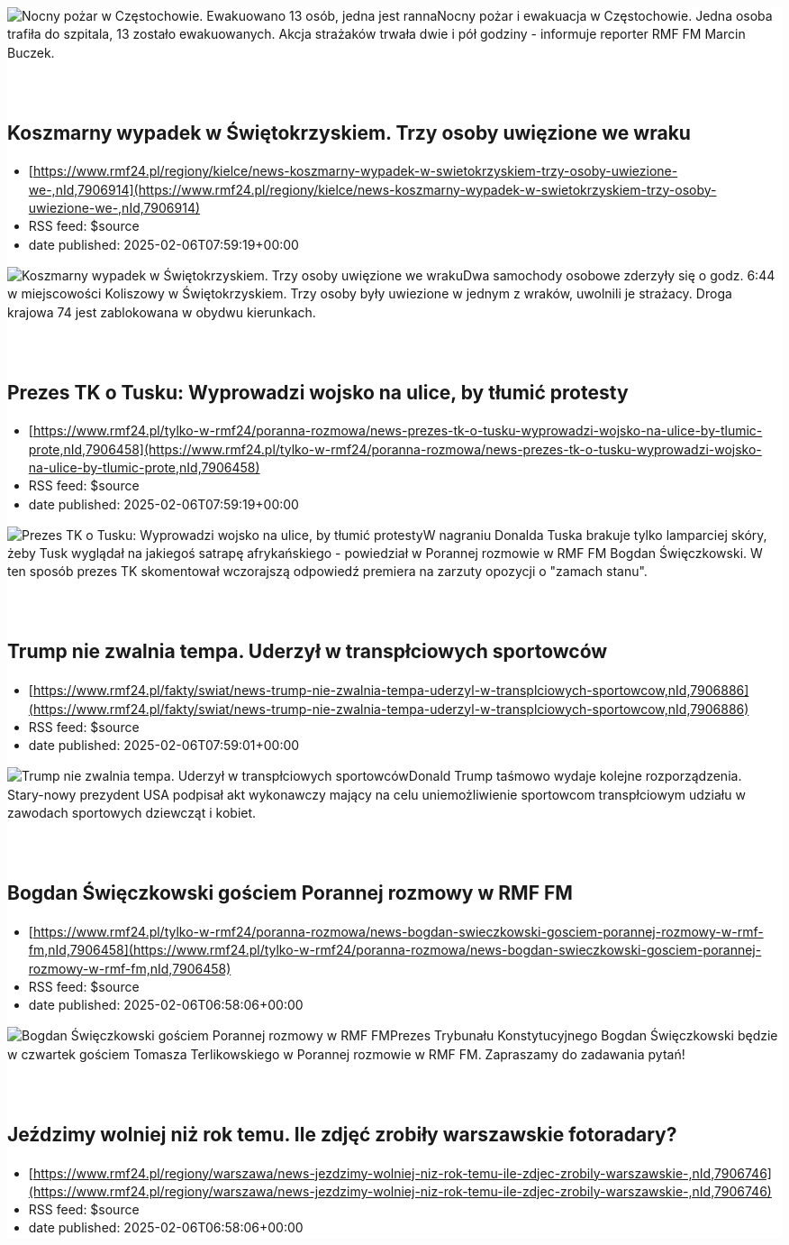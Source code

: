 <p><a href="https://www.rmf24.pl/regiony/slaskie/news-nocny-pozar-w-czestochowie-ewakuowano-13-osob-jedna-jest-ran,nId,7906925"><img src="https://interia-s.pluscdn.pl/nocny-pozar-w-czestochowie-ewakuowano-13-osob-jedna-jest-ran/000KK3BD5W3PDQJI-C307.jpg" alt="Nocny pożar w Częstochowie. Ewakuowano 13 osób, jedna jest ranna" align="left" /></a>Nocny pożar i ewakuacja w Częstochowie. Jedna osoba trafiła do szpitala, 13 zostało ewakuowanych. Akcja strażaków trwała dwie i pół godziny - informuje reporter RMF FM Marcin Buczek.</p><br clear="all" />

## Koszmarny wypadek w Świętokrzyskiem. Trzy osoby uwięzione we wraku
 - [https://www.rmf24.pl/regiony/kielce/news-koszmarny-wypadek-w-swietokrzyskiem-trzy-osoby-uwiezione-we-,nId,7906914](https://www.rmf24.pl/regiony/kielce/news-koszmarny-wypadek-w-swietokrzyskiem-trzy-osoby-uwiezione-we-,nId,7906914)
 - RSS feed: $source
 - date published: 2025-02-06T07:59:19+00:00

<p><a href="https://www.rmf24.pl/regiony/kielce/news-koszmarny-wypadek-w-swietokrzyskiem-trzy-osoby-uwiezione-we-,nId,7906914"><img src="https://interia-s.pluscdn.pl/koszmarny-wypadek-w-swietokrzyskiem-trzy-osoby-uwiezione-we/000KK36GBGB60HFQ-C307.jpg" alt="Koszmarny wypadek w Świętokrzyskiem. Trzy osoby uwięzione we wraku" align="left" /></a>Dwa samochody osobowe zderzyły się o godz. 6:44 w miejscowości Koliszowy w Świętokrzyskiem. Trzy osoby były uwiezione w jednym z wraków, uwolnili je strażacy. Droga krajowa 74 jest zablokowana w obydwu kierunkach.</p><br clear="all" />

## Prezes TK o Tusku: Wyprowadzi wojsko na ulice, by tłumić protesty
 - [https://www.rmf24.pl/tylko-w-rmf24/poranna-rozmowa/news-prezes-tk-o-tusku-wyprowadzi-wojsko-na-ulice-by-tlumic-prote,nId,7906458](https://www.rmf24.pl/tylko-w-rmf24/poranna-rozmowa/news-prezes-tk-o-tusku-wyprowadzi-wojsko-na-ulice-by-tlumic-prote,nId,7906458)
 - RSS feed: $source
 - date published: 2025-02-06T07:59:19+00:00

<p><a href="https://www.rmf24.pl/tylko-w-rmf24/poranna-rozmowa/news-prezes-tk-o-tusku-wyprowadzi-wojsko-na-ulice-by-tlumic-prote,nId,7906458"><img src="https://interia-s.pluscdn.pl/prezes-tk-o-tusku-wyprowadzi-wojsko-na-ulice-by-tlumic-prote/000KK1TFF4CCNAIR-C307.jpg" alt="Prezes TK o Tusku: Wyprowadzi wojsko na ulice, by tłumić protesty" align="left" /></a>W nagraniu Donalda Tuska brakuje tylko lamparciej skóry, żeby Tusk wyglądał na jakiegoś satrapę afrykańskiego - powiedział w Porannej rozmowie w RMF FM Bogdan Święczkowski. W ten sposób prezes TK skomentował wczorajszą odpowiedź premiera na zarzuty opozycji o &quot;zamach stanu&quot;.</p><br clear="all" />

## Trump nie zwalnia tempa. Uderzył w transpłciowych sportowców
 - [https://www.rmf24.pl/fakty/swiat/news-trump-nie-zwalnia-tempa-uderzyl-w-transplciowych-sportowcow,nId,7906886](https://www.rmf24.pl/fakty/swiat/news-trump-nie-zwalnia-tempa-uderzyl-w-transplciowych-sportowcow,nId,7906886)
 - RSS feed: $source
 - date published: 2025-02-06T07:59:01+00:00

<p><a href="https://www.rmf24.pl/fakty/swiat/news-trump-nie-zwalnia-tempa-uderzyl-w-transplciowych-sportowcow,nId,7906886"><img src="https://interia-s.pluscdn.pl/trump-nie-zwalnia-tempa-uderzyl-w-transplciowych-sportowcow/000KK2Y9QH9UJ3RP-C307.jpg" alt="Trump nie zwalnia tempa. Uderzył w transpłciowych sportowców" align="left" /></a>Donald Trump taśmowo wydaje kolejne rozporządzenia. Stary-nowy prezydent USA podpisał akt wykonawczy mający na celu uniemożliwienie sportowcom transpłciowym udziału w zawodach sportowych dziewcząt i kobiet.</p><br clear="all" />

## Bogdan Święczkowski gościem Porannej rozmowy w RMF FM
 - [https://www.rmf24.pl/tylko-w-rmf24/poranna-rozmowa/news-bogdan-swieczkowski-gosciem-porannej-rozmowy-w-rmf-fm,nId,7906458](https://www.rmf24.pl/tylko-w-rmf24/poranna-rozmowa/news-bogdan-swieczkowski-gosciem-porannej-rozmowy-w-rmf-fm,nId,7906458)
 - RSS feed: $source
 - date published: 2025-02-06T06:58:06+00:00

<p><a href="https://www.rmf24.pl/tylko-w-rmf24/poranna-rozmowa/news-bogdan-swieczkowski-gosciem-porannej-rozmowy-w-rmf-fm,nId,7906458"><img src="https://interia-s.pluscdn.pl/bogdan-swieczkowski-gosciem-porannej-rozmowy-w-rmf-fm/000KK1TFF4CCNAIR-C307.jpg" alt="Bogdan Święczkowski gościem Porannej rozmowy w RMF FM" align="left" /></a>Prezes Trybunału Konstytucyjnego Bogdan Święczkowski będzie w czwartek gościem Tomasza Terlikowskiego w Porannej rozmowie w RMF FM. Zapraszamy do zadawania pytań! </p><br clear="all" />

## Jeździmy wolniej niż rok temu. Ile zdjęć zrobiły warszawskie fotoradary?
 - [https://www.rmf24.pl/regiony/warszawa/news-jezdzimy-wolniej-niz-rok-temu-ile-zdjec-zrobily-warszawskie-,nId,7906746](https://www.rmf24.pl/regiony/warszawa/news-jezdzimy-wolniej-niz-rok-temu-ile-zdjec-zrobily-warszawskie-,nId,7906746)
 - RSS feed: $source
 - date published: 2025-02-06T06:58:06+00:00
